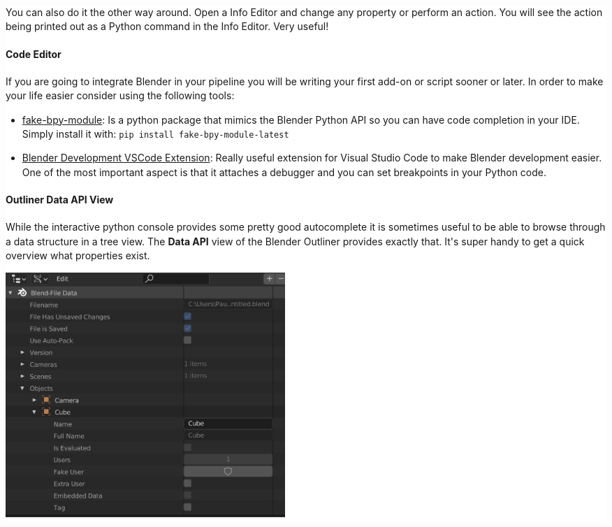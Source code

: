 
You can also do it the other way around.
Open a Info Editor and change any property or perform an action. You will see the action being printed out as a Python command in the Info Editor. Very useful!

#### **Code Editor**

If you are going to integrate Blender in your pipeline you will be writing your first add-on or script sooner or later. In order to make your life easier consider using the following tools:

- [fake-bpy-module](https://github.com/nutti/fake-bpy-module): Is a python package that mimics the Blender Python API so you can have code completion in your IDE. Simply install it with: `pip install fake-bpy-module-latest
`

- [Blender Development VSCode Extension](https://marketplace.visualstudio.com/items?itemName=JacquesLucke.blender-development): Really useful extension for Visual Studio Code to make Blender development easier. One of the most important aspect is that it attaches a debugger and you can set breakpoints in your Python code.

#### **Outliner Data API View**

While the interactive python console provides some pretty good autocomplete it is sometimes useful to be able to browse through a data structure in a tree view.
The **Data API** view of the Blender Outliner provides exactly that. It's super handy to get a quick overview what properties exist.

<img src="./res/images/blender_outliner_data_api.jpg" style="width:400px;"/>
